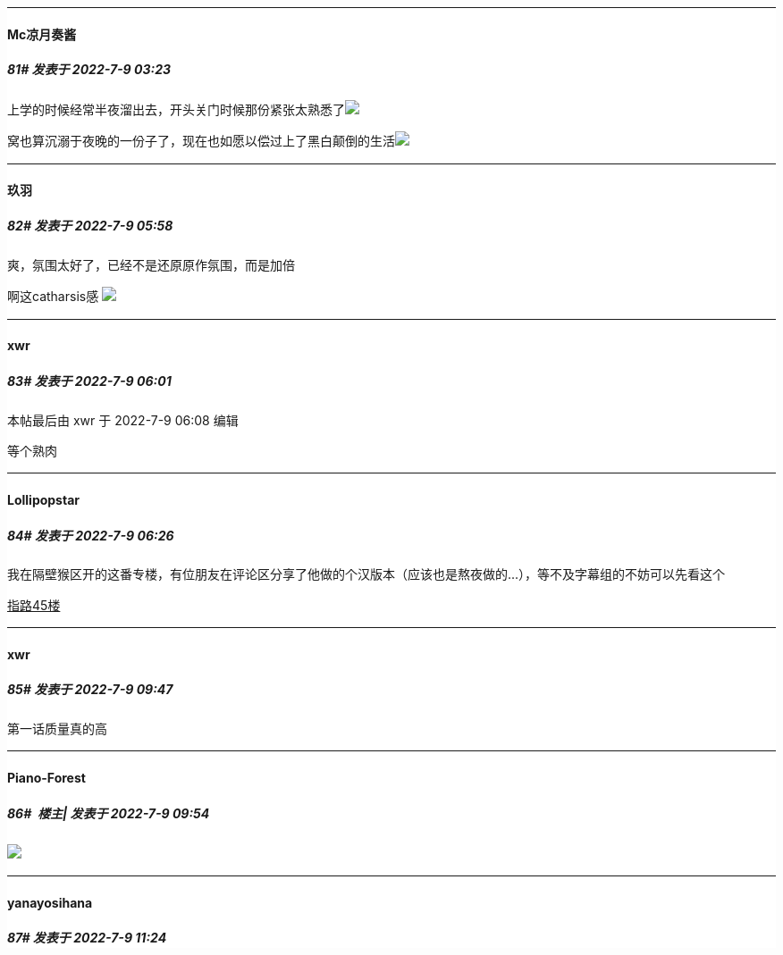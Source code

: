 
*****

####  Mc凉月奏酱  
##### 81#       发表于 2022-7-9 03:23

上学的时候经常半夜溜出去，开头关门时候那份紧张太熟悉了<img src="https://static.saraba1st.com/image/smiley/face2017/067.png" referrerpolicy="no-referrer">

窝也算沉溺于夜晚的一份子了，现在也如愿以偿过上了黑白颠倒的生活<img src="https://static.saraba1st.com/image/smiley/face2017/068.png" referrerpolicy="no-referrer">

*****

####  玖羽  
##### 82#       发表于 2022-7-9 05:58

爽，氛围太好了，已经不是还原原作氛围，而是加倍

啊这catharsis感 <img src="https://static.saraba1st.com/image/smiley/face2017/152.png" referrerpolicy="no-referrer">

*****

####  xwr  
##### 83#       发表于 2022-7-9 06:01

 本帖最后由 xwr 于 2022-7-9 06:08 编辑 

等个熟肉

*****

####  Lollipopstar  
##### 84#       发表于 2022-7-9 06:26

我在隔壁猴区开的这番专楼，有位朋友在评论区分享了他做的个汉版本（应该也是熬夜做的...），等不及字幕组的不妨可以先看这个

[指路45楼](https://bbs.nga.cn/read.php?pid=623744105&amp;opt=128)

*****

####  xwr  
##### 85#       发表于 2022-7-9 09:47

第一话质量真的高

*****

####  Piano-Forest  
##### 86#         楼主| 发表于 2022-7-9 09:54

<img src="https://p.sda1.dev/6/6e88cb6cb3185c8d838071446def214a/yande.re 997311 nanakusa_nazuna no_bra sagawa_haruka yofukashi_no_uta.jpg" referrerpolicy="no-referrer">

*****

####  yanayosihana  
##### 87#       发表于 2022-7-9 11:24
